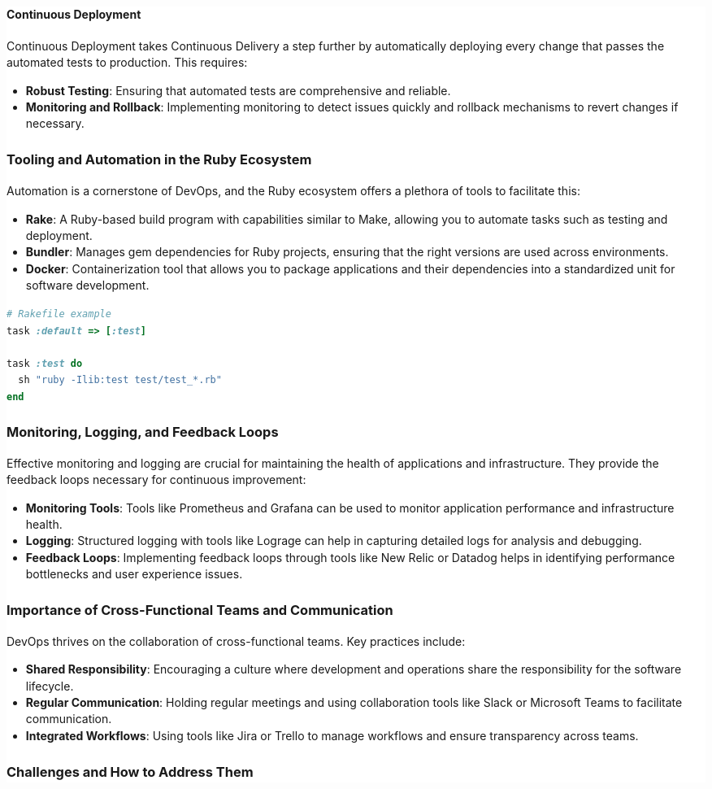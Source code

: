 #### Continuous Deployment

Continuous Deployment takes Continuous Delivery a step further by automatically deploying every change that passes the automated tests to production. This requires:

- **Robust Testing**: Ensuring that automated tests are comprehensive and reliable.
- **Monitoring and Rollback**: Implementing monitoring to detect issues quickly and rollback mechanisms to revert changes if necessary.

### Tooling and Automation in the Ruby Ecosystem

Automation is a cornerstone of DevOps, and the Ruby ecosystem offers a plethora of tools to facilitate this:

- **Rake**: A Ruby-based build program with capabilities similar to Make, allowing you to automate tasks such as testing and deployment.
- **Bundler**: Manages gem dependencies for Ruby projects, ensuring that the right versions are used across environments.
- **Docker**: Containerization tool that allows you to package applications and their dependencies into a standardized unit for software development.

```ruby
# Rakefile example
task :default => [:test]

task :test do
  sh "ruby -Ilib:test test/test_*.rb"
end
```

### Monitoring, Logging, and Feedback Loops

Effective monitoring and logging are crucial for maintaining the health of applications and infrastructure. They provide the feedback loops necessary for continuous improvement:

- **Monitoring Tools**: Tools like Prometheus and Grafana can be used to monitor application performance and infrastructure health.
- **Logging**: Structured logging with tools like Lograge can help in capturing detailed logs for analysis and debugging.
- **Feedback Loops**: Implementing feedback loops through tools like New Relic or Datadog helps in identifying performance bottlenecks and user experience issues.

### Importance of Cross-Functional Teams and Communication

DevOps thrives on the collaboration of cross-functional teams. Key practices include:

- **Shared Responsibility**: Encouraging a culture where development and operations share the responsibility for the software lifecycle.
- **Regular Communication**: Holding regular meetings and using collaboration tools like Slack or Microsoft Teams to facilitate communication.
- **Integrated Workflows**: Using tools like Jira or Trello to manage workflows and ensure transparency across teams.

### Challenges and How to Address Them
